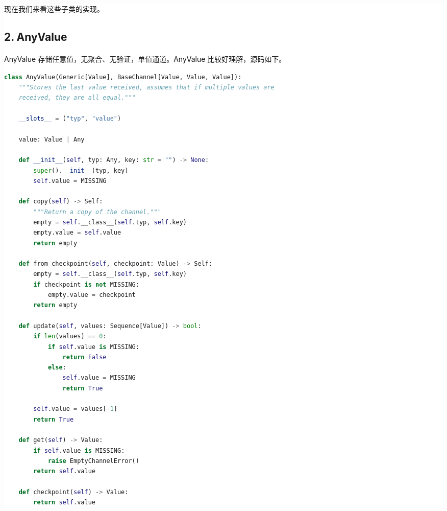 现在我们来看这些子类的实现。


## 2. AnyValue
AnyValue 存储任意值，无聚合、无验证，单值通道。AnyValue 比较好理解，源码如下。

```python
class AnyValue(Generic[Value], BaseChannel[Value, Value, Value]):
    """Stores the last value received, assumes that if multiple values are
    received, they are all equal."""

    __slots__ = ("typ", "value")

    value: Value | Any

    def __init__(self, typ: Any, key: str = "") -> None:
        super().__init__(typ, key)
        self.value = MISSING
    
    def copy(self) -> Self:
        """Return a copy of the channel."""
        empty = self.__class__(self.typ, self.key)
        empty.value = self.value
        return empty

    def from_checkpoint(self, checkpoint: Value) -> Self:
        empty = self.__class__(self.typ, self.key)
        if checkpoint is not MISSING:
            empty.value = checkpoint
        return empty

    def update(self, values: Sequence[Value]) -> bool:
        if len(values) == 0:
            if self.value is MISSING:
                return False
            else:
                self.value = MISSING
                return True

        self.value = values[-1]
        return True

    def get(self) -> Value:
        if self.value is MISSING:
            raise EmptyChannelError()
        return self.value

    def checkpoint(self) -> Value:
        return self.value

```
